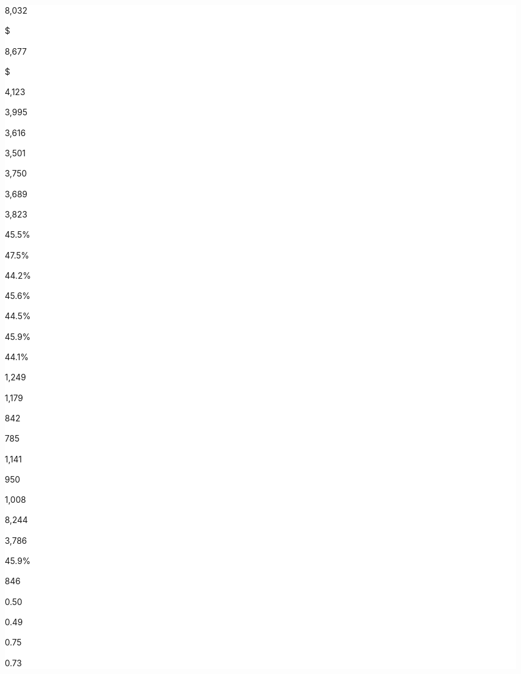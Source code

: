 8,032

  $

8,677

  $

4,123

3,995

3,616

3,501

3,750

3,689

3,823

45.5%

47.5%

44.2%

45.6%

44.5%

45.9%

44.1%

1,249

1,179

842

785

1,141

950

1,008

8,244

3,786

45.9%

846

0.50

0.49

0.75

0.73
